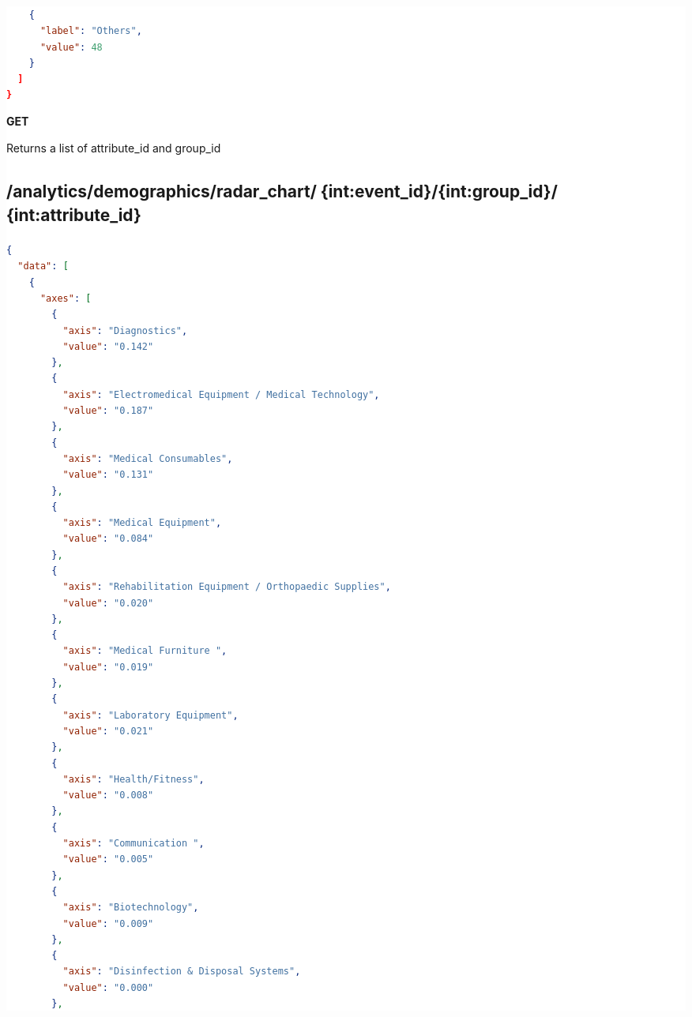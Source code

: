 ```json
    {
      "label": "Others",
      "value": 48
    }
  ]
}
```

<aside class="success"><b>GET</b></aside>

Returns a list of attribute_id and group_id

## /analytics/demographics/radar_chart/ {int:event_id}/{int:group_id}/ {int:attribute_id}

```json
{
  "data": [
    {
      "axes": [
        {
          "axis": "Diagnostics",
          "value": "0.142"
        },
        {
          "axis": "Electromedical Equipment / Medical Technology",
          "value": "0.187"
        },
        {
          "axis": "Medical Consumables",
          "value": "0.131"
        },
        {
          "axis": "Medical Equipment",
          "value": "0.084"
        },
        {
          "axis": "Rehabilitation Equipment / Orthopaedic Supplies",
          "value": "0.020"
        },
        {
          "axis": "Medical Furniture ",
          "value": "0.019"
        },
        {
          "axis": "Laboratory Equipment",
          "value": "0.021"
        },
        {
          "axis": "Health/Fitness",
          "value": "0.008"
        },
        {
          "axis": "Communication ",
          "value": "0.005"
        },
        {
          "axis": "Biotechnology",
          "value": "0.009"
        },
        {
          "axis": "Disinfection & Disposal Systems",
          "value": "0.000"
        },
```